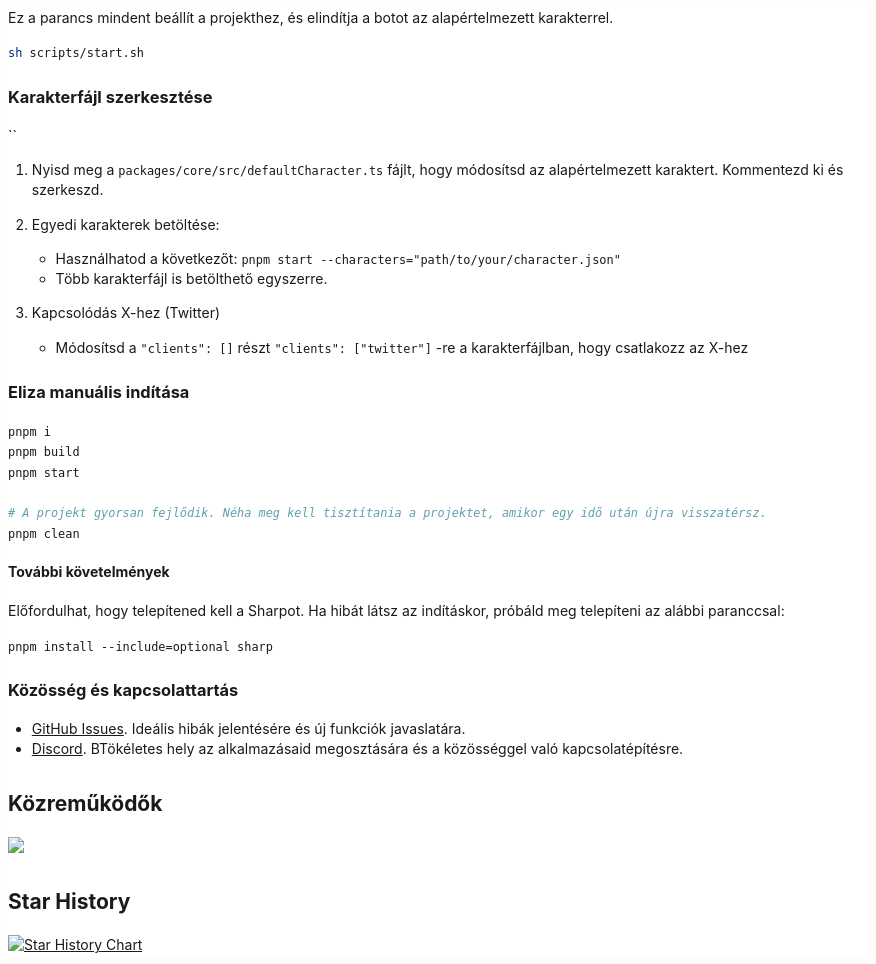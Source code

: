Ez a parancs mindent beállít a projekthez, és elindítja a botot az alapértelmezett karakterrel.

```bash
sh scripts/start.sh
```

### Karakterfájl szerkesztése

``

1. Nyisd meg a `packages/core/src/defaultCharacter.ts` fájlt, hogy módosítsd az alapértelmezett karaktert. Kommentezd ki és szerkeszd.

2. Egyedi karakterek betöltése:
    - Használhatod a következőt: `pnpm start --characters="path/to/your/character.json"`
    - Több karakterfájl is betölthető egyszerre.
3. Kapcsolódás X-hez (Twitter)
    - Módosítsd a `"clients": []` részt `"clients": ["twitter"]` -re a karakterfájlban, hogy csatlakozz az X-hez

### Eliza manuális indítása

```bash
pnpm i
pnpm build
pnpm start

# A projekt gyorsan fejlődik. Néha meg kell tisztítania a projektet, amikor egy idő után újra visszatérsz.
pnpm clean
```

#### További követelmények

Előfordulhat, hogy telepítened kell a Sharpot. Ha hibát látsz az indításkor, próbáld meg telepíteni az alábbi paranccsal:

```
pnpm install --include=optional sharp
```

### Közösség és kapcsolattartás

- [GitHub Issues](https://github.com/elizaos/eliza/issues). Ideális hibák jelentésére és új funkciók javaslatára.
- [Discord](https://discord.gg/ai16z). BTökéletes hely az alkalmazásaid megosztására és a közösséggel való kapcsolatépítésre.

## Közreműködők

<a href="https://github.com/elizaos/eliza/graphs/contributors">
  <img src="https://contrib.rocks/image?repo=elizaos/eliza" />
</a>

## Star History

[![Star History Chart](https://api.star-history.com/svg?repos=elizaos/eliza&type=Date)](https://star-history.com/#elizaos/eliza&Date)
